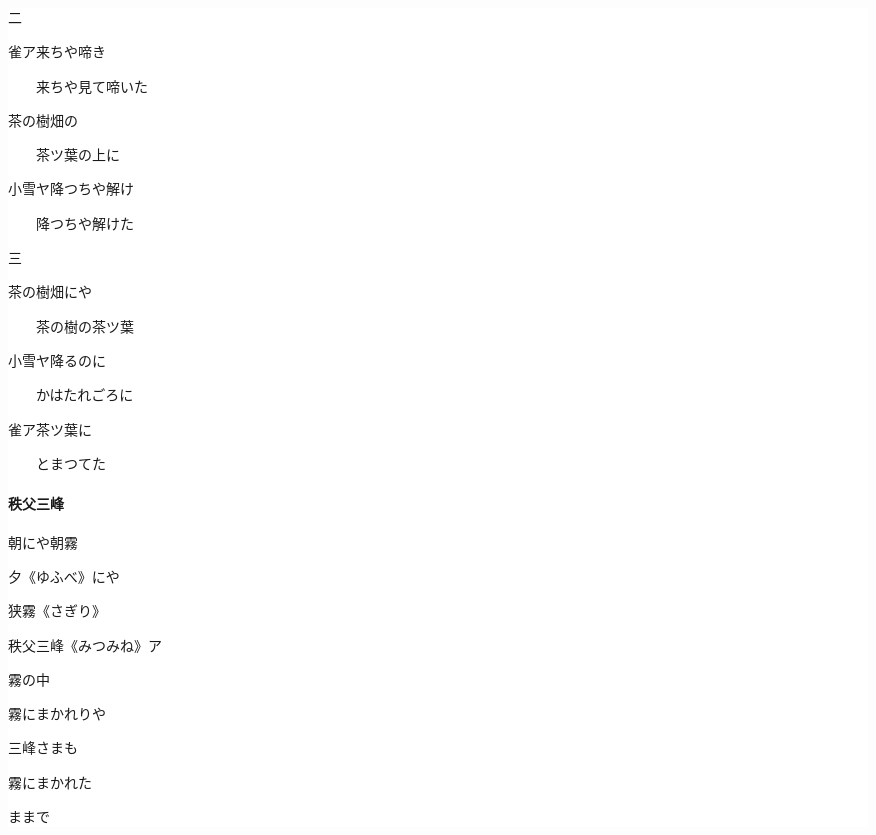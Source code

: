 

二



雀ア来ちや啼き

　　来ちや見て啼いた



茶の樹畑の

　　茶ツ葉の上に



小雪ヤ降つちや解け

　　降つちや解けた



三



茶の樹畑にや

　　茶の樹の茶ツ葉



小雪ヤ降るのに

　　かはたれごろに



雀ア茶ツ葉に

　　とまつてた





#### 秩父三峰




朝にや朝霧

夕《ゆふべ》にや

狭霧《さぎり》

秩父三峰《みつみね》ア

霧の中



霧にまかれりや

三峰さまも

霧にまかれた

ままで
